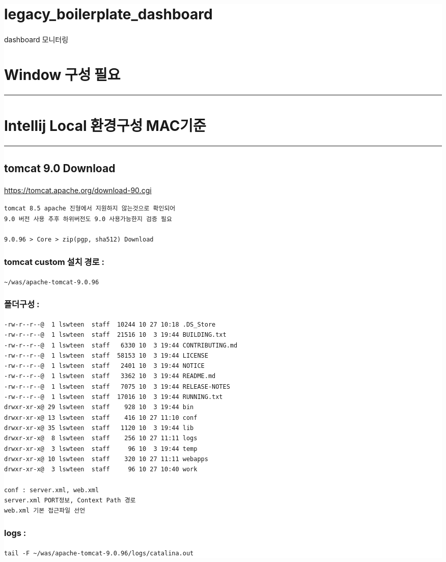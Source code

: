 # legacy_boilerplate_dashboard
dashboard 모니터링

# Window 구성 필요  

---

# Intellij Local 환경구성 MAC기준   

---

## tomcat 9.0 Download
https://tomcat.apache.org/download-90.cgi
```text
tomcat 8.5 apache 진형에서 지원하지 않는것으로 확인되어 
9.0 버전 사용 추후 하위버전도 9.0 사용가능한지 검증 필요

9.0.96 > Core > zip(pgp, sha512) Download
```

### tomcat custom 설치 경로 : 
```shell
~/was/apache-tomcat-9.0.96
```
### 폴더구성 : 
```shell
-rw-r--r--@  1 lswteen  staff  10244 10 27 10:18 .DS_Store
-rw-r--r--@  1 lswteen  staff  21516 10  3 19:44 BUILDING.txt
-rw-r--r--@  1 lswteen  staff   6330 10  3 19:44 CONTRIBUTING.md
-rw-r--r--@  1 lswteen  staff  58153 10  3 19:44 LICENSE
-rw-r--r--@  1 lswteen  staff   2401 10  3 19:44 NOTICE
-rw-r--r--@  1 lswteen  staff   3362 10  3 19:44 README.md
-rw-r--r--@  1 lswteen  staff   7075 10  3 19:44 RELEASE-NOTES
-rw-r--r--@  1 lswteen  staff  17016 10  3 19:44 RUNNING.txt
drwxr-xr-x@ 29 lswteen  staff    928 10  3 19:44 bin
drwxr-xr-x@ 13 lswteen  staff    416 10 27 11:10 conf
drwxr-xr-x@ 35 lswteen  staff   1120 10  3 19:44 lib
drwxr-xr-x@  8 lswteen  staff    256 10 27 11:11 logs
drwxr-xr-x@  3 lswteen  staff     96 10  3 19:44 temp
drwxr-xr-x@ 10 lswteen  staff    320 10 27 11:11 webapps
drwxr-xr-x@  3 lswteen  staff     96 10 27 10:40 work

conf : server.xml, web.xml
server.xml PORT정보, Context Path 경로 
web.xml 기본 접근파일 선언
```
### logs : 
```shell
tail -F ~/was/apache-tomcat-9.0.96/logs/catalina.out
```
